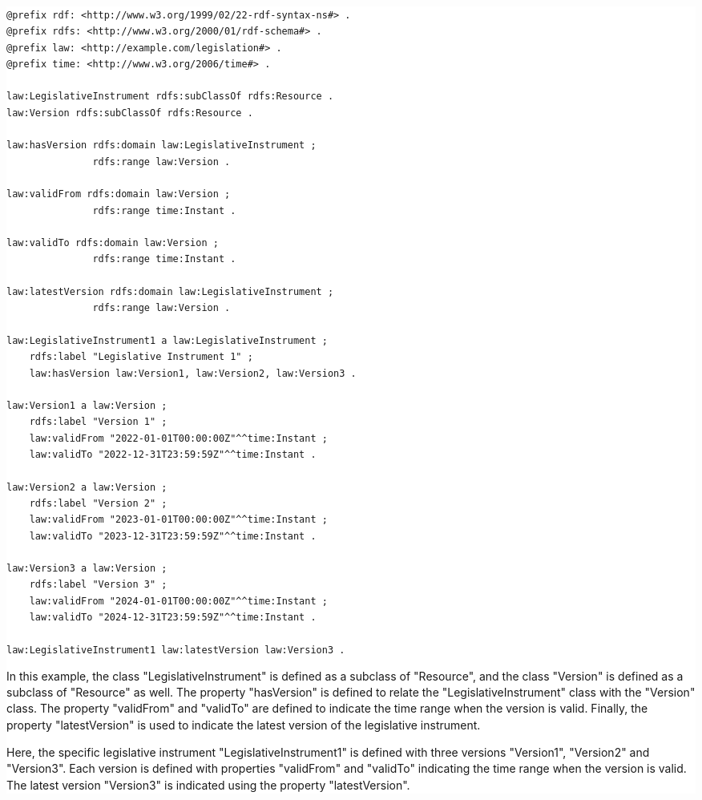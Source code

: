 ```Turtle
@prefix rdf: <http://www.w3.org/1999/02/22-rdf-syntax-ns#> .
@prefix rdfs: <http://www.w3.org/2000/01/rdf-schema#> .
@prefix law: <http://example.com/legislation#> .
@prefix time: <http://www.w3.org/2006/time#> .

law:LegislativeInstrument rdfs:subClassOf rdfs:Resource .
law:Version rdfs:subClassOf rdfs:Resource .

law:hasVersion rdfs:domain law:LegislativeInstrument ;
               rdfs:range law:Version .

law:validFrom rdfs:domain law:Version ;
               rdfs:range time:Instant .

law:validTo rdfs:domain law:Version ;
               rdfs:range time:Instant .

law:latestVersion rdfs:domain law:LegislativeInstrument ;
               rdfs:range law:Version .

law:LegislativeInstrument1 a law:LegislativeInstrument ;
    rdfs:label "Legislative Instrument 1" ;
    law:hasVersion law:Version1, law:Version2, law:Version3 .

law:Version1 a law:Version ;
    rdfs:label "Version 1" ;
    law:validFrom "2022-01-01T00:00:00Z"^^time:Instant ;
    law:validTo "2022-12-31T23:59:59Z"^^time:Instant .

law:Version2 a law:Version ;
    rdfs:label "Version 2" ;
    law:validFrom "2023-01-01T00:00:00Z"^^time:Instant ;
    law:validTo "2023-12-31T23:59:59Z"^^time:Instant .

law:Version3 a law:Version ;
    rdfs:label "Version 3" ;
    law:validFrom "2024-01-01T00:00:00Z"^^time:Instant ;
    law:validTo "2024-12-31T23:59:59Z"^^time:Instant .

law:LegislativeInstrument1 law:latestVersion law:Version3 .

```

In this example, the class "LegislativeInstrument" is defined as a subclass of "Resource", and the class "Version" is defined as a subclass of "Resource" as well. The property "hasVersion" is defined to relate the "LegislativeInstrument" class with the "Version" class. The property "validFrom" and "validTo" are defined to indicate the time range when the version is valid. Finally, the property "latestVersion" is used to indicate the latest version of the legislative instrument.

Here, the specific legislative instrument "LegislativeInstrument1" is defined with three versions "Version1", "Version2" and "Version3". Each version is defined with properties "validFrom" and "validTo" indicating the time range when the version is valid. The latest version "Version3" is indicated using the property "latestVersion".
